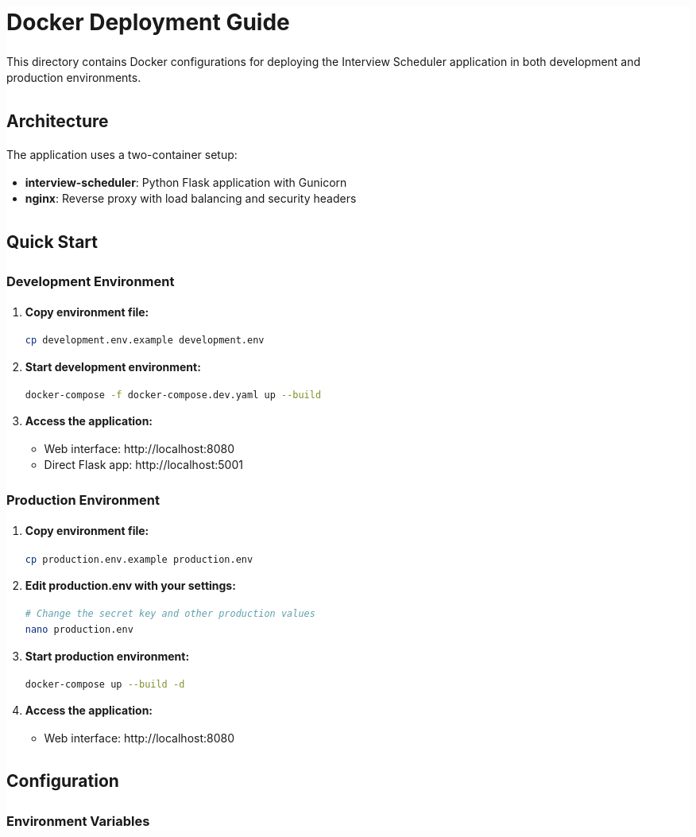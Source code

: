 # Docker Deployment Guide

This directory contains Docker configurations for deploying the Interview Scheduler application in both development and production environments.

## Architecture

The application uses a two-container setup:
- **interview-scheduler**: Python Flask application with Gunicorn
- **nginx**: Reverse proxy with load balancing and security headers

## Quick Start

### Development Environment

1. **Copy environment file:**
   ```bash
   cp development.env.example development.env
   ```

2. **Start development environment:**
   ```bash
   docker-compose -f docker-compose.dev.yaml up --build
   ```

3. **Access the application:**
   - Web interface: http://localhost:8080
   - Direct Flask app: http://localhost:5001

### Production Environment

1. **Copy environment file:**
   ```bash
   cp production.env.example production.env
   ```

2. **Edit production.env with your settings:**
   ```bash
   # Change the secret key and other production values
   nano production.env
   ```

3. **Start production environment:**
   ```bash
   docker-compose up --build -d
   ```

4. **Access the application:**
   - Web interface: http://localhost:8080

## Configuration

### Environment Variables
